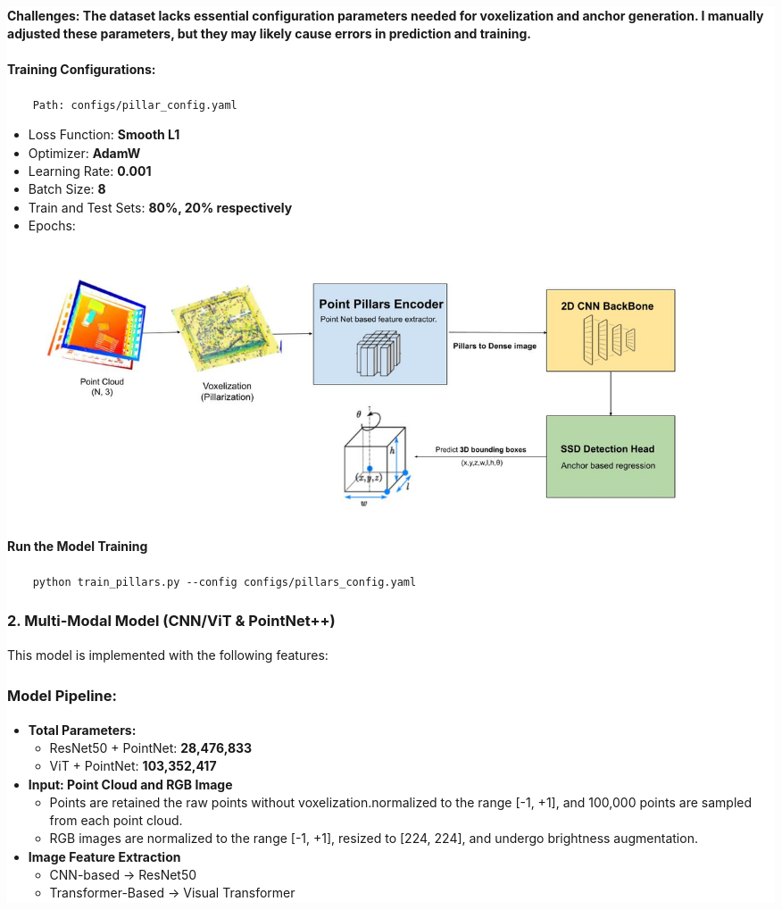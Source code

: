 #### Challenges: The dataset lacks essential configuration parameters needed for voxelization and anchor generation. I manually adjusted these parameters, but they may likely cause errors in prediction and training.

#### Training Configurations:
```
    Path: configs/pillar_config.yaml
```
 - Loss Function: **Smooth L1**
 - Optimizer: **AdamW**
 - Learning Rate: **0.001**
 - Batch Size: **8**
 - Train and Test Sets: **80%, 20% respectively**
 - Epochs: 

<img src="./images/pointnet.jpg" alt="PointPillars" width="800" height="300"> <br>

#### Run the Model Training 


```
    python train_pillars.py --config configs/pillars_config.yaml
```


### 2. Multi-Modal Model (CNN/ViT & PointNet++) 

This model is implemented with the following features:

### Model Pipeline:
 - **Total Parameters:** 
    - ResNet50 + PointNet: **28,476,833**
    - ViT + PointNet: **103,352,417** 
 - **Input: Point Cloud and RGB Image** <br> 
    - Points are retained the raw points without voxelization.normalized to the range [-1, +1], and 100,000 points are sampled from each point cloud.
     - RGB images are normalized to the range [-1, +1], resized to [224, 224], and undergo brightness augmentation.
 - **Image Feature Extraction**
    - CNN-based -> ResNet50
    - Transformer-Based -> Visual Transformer
